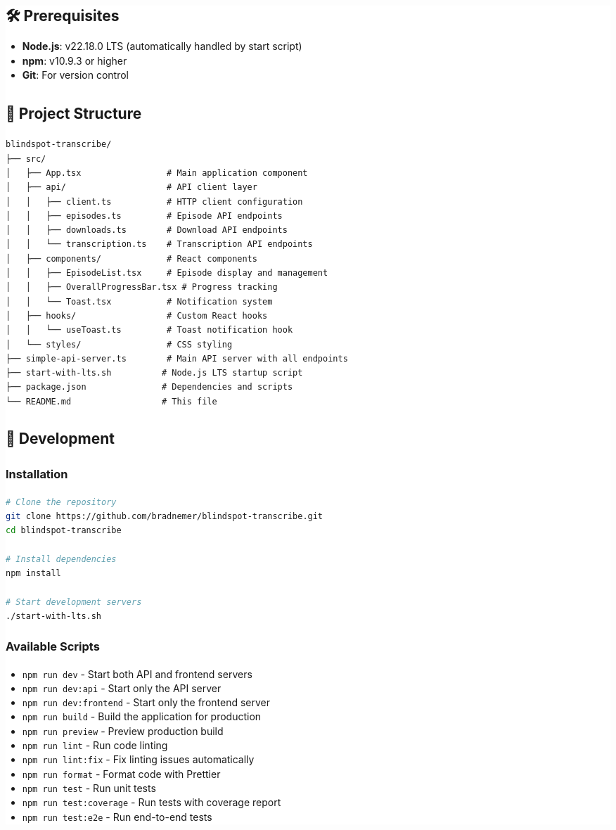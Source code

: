 ## 🛠 Prerequisites

- **Node.js**: v22.18.0 LTS (automatically handled by start script)
- **npm**: v10.9.3 or higher
- **Git**: For version control

## 📁 Project Structure

```
blindspot-transcribe/
├── src/
│   ├── App.tsx                 # Main application component
│   ├── api/                    # API client layer
│   │   ├── client.ts           # HTTP client configuration
│   │   ├── episodes.ts         # Episode API endpoints
│   │   ├── downloads.ts        # Download API endpoints
│   │   └── transcription.ts    # Transcription API endpoints
│   ├── components/             # React components
│   │   ├── EpisodeList.tsx     # Episode display and management
│   │   ├── OverallProgressBar.tsx # Progress tracking
│   │   └── Toast.tsx           # Notification system
│   ├── hooks/                  # Custom React hooks
│   │   └── useToast.ts         # Toast notification hook
│   └── styles/                 # CSS styling
├── simple-api-server.ts        # Main API server with all endpoints
├── start-with-lts.sh          # Node.js LTS startup script
├── package.json               # Dependencies and scripts
└── README.md                  # This file
```

## 🔧 Development

### Installation

```bash
# Clone the repository
git clone https://github.com/bradnemer/blindspot-transcribe.git
cd blindspot-transcribe

# Install dependencies
npm install

# Start development servers
./start-with-lts.sh
```

### Available Scripts

- `npm run dev` - Start both API and frontend servers
- `npm run dev:api` - Start only the API server
- `npm run dev:frontend` - Start only the frontend server
- `npm run build` - Build the application for production
- `npm run preview` - Preview production build
- `npm run lint` - Run code linting
- `npm run lint:fix` - Fix linting issues automatically
- `npm run format` - Format code with Prettier
- `npm run test` - Run unit tests
- `npm run test:coverage` - Run tests with coverage report
- `npm run test:e2e` - Run end-to-end tests
